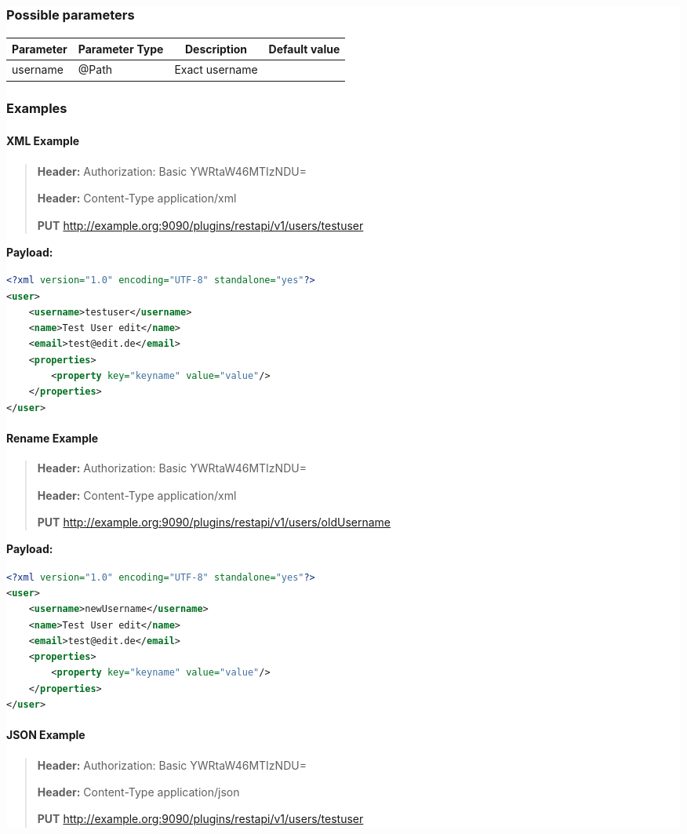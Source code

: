 ### Possible parameters

| Parameter | 	Parameter Type | Description    | Default value |
|-----------|-----------------|----------------|---------------|
| username  | 	@Path	         | Exact username |               |

### Examples
#### XML Example
>**Header:** Authorization: Basic YWRtaW46MTIzNDU=
> 
>**Header:** Content-Type application/xml
> 
>**PUT** http://example.org:9090/plugins/restapi/v1/users/testuser

**Payload:**
```xml
<?xml version="1.0" encoding="UTF-8" standalone="yes"?>
<user>
    <username>testuser</username>
    <name>Test User edit</name>
    <email>test@edit.de</email>
    <properties>
        <property key="keyname" value="value"/>
    </properties>
</user>
```
#### Rename Example

>**Header:** Authorization: Basic YWRtaW46MTIzNDU=
> 
>**Header:** Content-Type application/xml
> 
>**PUT** http://example.org:9090/plugins/restapi/v1/users/oldUsername

**Payload:**
```xml
<?xml version="1.0" encoding="UTF-8" standalone="yes"?>
<user>
    <username>newUsername</username>
    <name>Test User edit</name>
    <email>test@edit.de</email>
    <properties>
        <property key="keyname" value="value"/>
    </properties>
</user>
```

#### JSON Example
>**Header:** Authorization: Basic YWRtaW46MTIzNDU=
> 
>**Header:** Content-Type application/json
> 
>**PUT** http://example.org:9090/plugins/restapi/v1/users/testuser
